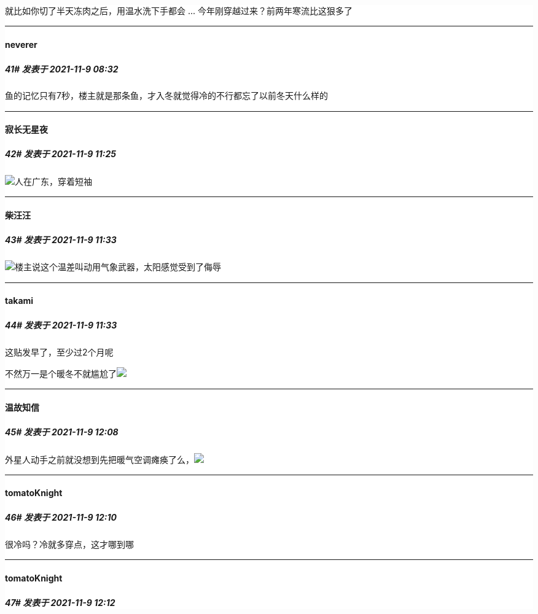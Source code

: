 就比如你切了半天冻肉之后，用温水洗下手都会 ...</blockquote>
今年刚穿越过来？前两年寒流比这狠多了

*****

####  neverer  
##### 41#       发表于 2021-11-9 08:32

鱼的记忆只有7秒，楼主就是那条鱼，才入冬就觉得冷的不行都忘了以前冬天什么样的

*****

####  寂长无星夜  
##### 42#       发表于 2021-11-9 11:25

<img src="https://static.saraba1st.com/image/smiley/face2017/117.png" referrerpolicy="no-referrer">人在广东，穿着短袖

*****

####  柴汪汪  
##### 43#       发表于 2021-11-9 11:33

<img src="https://static.saraba1st.com/image/smiley/face2017/067.png" referrerpolicy="no-referrer">楼主说这个温差叫动用气象武器，太阳感觉受到了侮辱

*****

####  takami  
##### 44#       发表于 2021-11-9 11:33

这贴发早了，至少过2个月呢

不然万一是个暖冬不就尴尬了<img src="https://static.saraba1st.com/image/smiley/face2017/037.png" referrerpolicy="no-referrer">

*****

####  温故知信  
##### 45#       发表于 2021-11-9 12:08

外星人动手之前就没想到先把暖气空调瘫痪了么，<img src="https://static.saraba1st.com/image/smiley/face2017/098.png" referrerpolicy="no-referrer">

*****

####  tomatoKnight  
##### 46#       发表于 2021-11-9 12:10

很冷吗？冷就多穿点，这才哪到哪

*****

####  tomatoKnight  
##### 47#       发表于 2021-11-9 12:12
